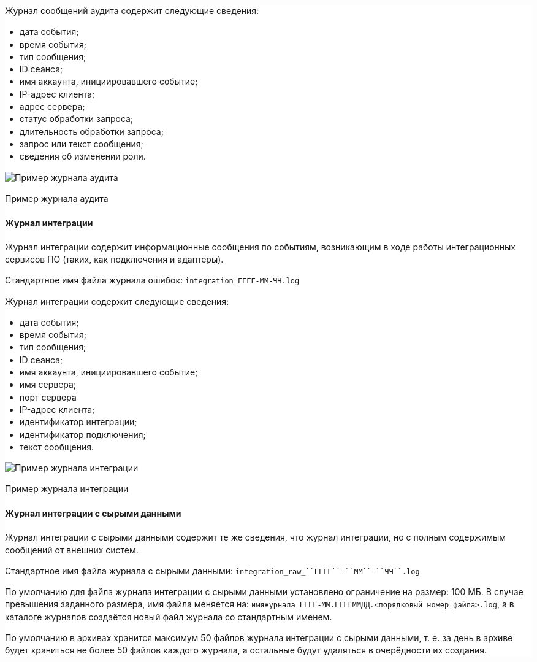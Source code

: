 Журнал сообщений аудита содержит следующие сведения:

- дата события;
- время события;
- тип сообщения;
- ID сеанса;
- имя аккаунта, инициировавшего событие;
- IP-адрес клиента;
- адрес сервера;
- статус обработки запроса;
- длительность обработки запроса;
- запрос или текст сообщения;
- сведения об изменении роли.

![Пример журнала аудита](https://kb.comindware.ru/assets/img_6523a9a86f961.png)

Пример журнала аудита

#### Журнал интеграции

Журнал интеграции содержит информационные сообщения по событиям, возникающим в ходе работы интеграционных сервисов ПО (таких, как подключения и адаптеры).

Стандартное имя файла журнала ошибок: `integration_ГГГГ-ММ-ЧЧ.log`

Журнал интеграции содержит следующие сведения:

- дата события;
- время события;
- тип сообщения;
- ID сеанса;
- имя аккаунта, инициировавшего событие;
- имя сервера;
- порт сервера
- IP-адрес клиента;
- идентификатор интеграции;
- идентификатор подключения;
- текст сообщения.

![Пример журнала интеграции](https://kb.comindware.ru/assets/img_6523aa6dab1b1.png)

Пример журнала интеграции

#### Журнал интеграции с сырыми данными

Журнал интеграции с сырыми данными содержит те же сведения, что журнал интеграции, но с полным содержимым сообщений от внешних систем.

Стандартное имя файла журнала с сырыми данными: `integration_raw_``ГГГГ``-``ММ``-``ЧЧ``.log`

По умолчанию для файла журнала интеграции с сырыми данными установлено ограничение на размер: 100 МБ. В случае превышения заданного размера, имя файла меняется на: `имяжурнала_ГГГГ-ММ.ГГГГММДД.<порядковый номер файла>.log`, а в каталоге журналов создаётся новый файл журнала со стандартным именем.

По умолчанию в архивах хранится максимум 50 файлов журнала интеграции с сырыми данными, т. е. за день в архиве будет храниться не более 50 файлов каждого журнала, а остальные будут удаляться в очерёдности их создания.
